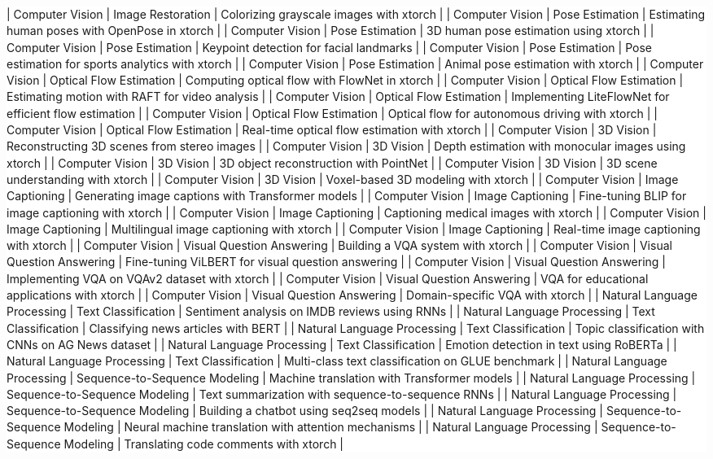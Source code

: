 | Computer Vision                       | Image Restoration                   | Colorizing grayscale images with xtorch                                           |
| Computer Vision                       | Pose Estimation                     | Estimating human poses with OpenPose in xtorch                                    |
| Computer Vision                       | Pose Estimation                     | 3D human pose estimation using xtorch                                            |
| Computer Vision                       | Pose Estimation                     | Keypoint detection for facial landmarks                                           |
| Computer Vision                       | Pose Estimation                     | Pose estimation for sports analytics with xtorch                                  |
| Computer Vision                       | Pose Estimation                     | Animal pose estimation with xtorch                                                |
| Computer Vision                       | Optical Flow Estimation             | Computing optical flow with FlowNet in xtorch                                    |
| Computer Vision                       | Optical Flow Estimation             | Estimating motion with RAFT for video analysis                                    |
| Computer Vision                       | Optical Flow Estimation             | Implementing LiteFlowNet for efficient flow estimation                            |
| Computer Vision                       | Optical Flow Estimation             | Optical flow for autonomous driving with xtorch                                   |
| Computer Vision                       | Optical Flow Estimation             | Real-time optical flow estimation with xtorch                                     |
| Computer Vision                       | 3D Vision                           | Reconstructing 3D scenes from stereo images                                       |
| Computer Vision                       | 3D Vision                           | Depth estimation with monocular images using xtorch                               |
| Computer Vision                       | 3D Vision                           | 3D object reconstruction with PointNet                                           |
| Computer Vision                       | 3D Vision                           | 3D scene understanding with xtorch                                               |
| Computer Vision                       | 3D Vision                           | Voxel-based 3D modeling with xtorch                                               |
| Computer Vision                       | Image Captioning                    | Generating image captions with Transformer models                                 |
| Computer Vision                       | Image Captioning                    | Fine-tuning BLIP for image captioning with xtorch                                 |
| Computer Vision                       | Image Captioning                    | Captioning medical images with xtorch                                             |
| Computer Vision                       | Image Captioning                    | Multilingual image captioning with xtorch                                         |
| Computer Vision                       | Image Captioning                    | Real-time image captioning with xtorch                                            |
| Computer Vision                       | Visual Question Answering           | Building a VQA system with xtorch                                                |
| Computer Vision                       | Visual Question Answering           | Fine-tuning ViLBERT for visual question answering                                |
| Computer Vision                       | Visual Question Answering           | Implementing VQA on VQAv2 dataset with xtorch                                    |
| Computer Vision                       | Visual Question Answering           | VQA for educational applications with xtorch                                      |
| Computer Vision                       | Visual Question Answering           | Domain-specific VQA with xtorch                                                   |
| Natural Language Processing           | Text Classification                 | Sentiment analysis on IMDB reviews using RNNs                                     |
| Natural Language Processing           | Text Classification                 | Classifying news articles with BERT                                               |
| Natural Language Processing           | Text Classification                 | Topic classification with CNNs on AG News dataset                                 |
| Natural Language Processing           | Text Classification                 | Emotion detection in text using RoBERTa                                           |
| Natural Language Processing           | Text Classification                 | Multi-class text classification on GLUE benchmark                                 |
| Natural Language Processing           | Sequence-to-Sequence Modeling       | Machine translation with Transformer models                                       |
| Natural Language Processing           | Sequence-to-Sequence Modeling       | Text summarization with sequence-to-sequence RNNs                                 |
| Natural Language Processing           | Sequence-to-Sequence Modeling       | Building a chatbot using seq2seq models                                           |
| Natural Language Processing           | Sequence-to-Sequence Modeling       | Neural machine translation with attention mechanisms                              |
| Natural Language Processing           | Sequence-to-Sequence Modeling       | Translating code comments with xtorch                                             |